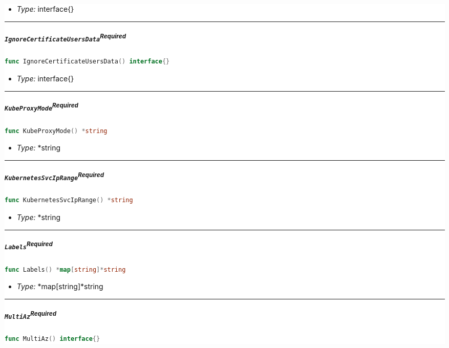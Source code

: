 - *Type:* interface{}

---

##### `IgnoreCertificateUsersData`<sup>Required</sup> <a name="IgnoreCertificateUsersData" id="@cdktf/provider-opentelekomcloud.cceClusterV3.CceClusterV3.property.ignoreCertificateUsersData"></a>

```go
func IgnoreCertificateUsersData() interface{}
```

- *Type:* interface{}

---

##### `KubeProxyMode`<sup>Required</sup> <a name="KubeProxyMode" id="@cdktf/provider-opentelekomcloud.cceClusterV3.CceClusterV3.property.kubeProxyMode"></a>

```go
func KubeProxyMode() *string
```

- *Type:* *string

---

##### `KubernetesSvcIpRange`<sup>Required</sup> <a name="KubernetesSvcIpRange" id="@cdktf/provider-opentelekomcloud.cceClusterV3.CceClusterV3.property.kubernetesSvcIpRange"></a>

```go
func KubernetesSvcIpRange() *string
```

- *Type:* *string

---

##### `Labels`<sup>Required</sup> <a name="Labels" id="@cdktf/provider-opentelekomcloud.cceClusterV3.CceClusterV3.property.labels"></a>

```go
func Labels() *map[string]*string
```

- *Type:* *map[string]*string

---

##### `MultiAz`<sup>Required</sup> <a name="MultiAz" id="@cdktf/provider-opentelekomcloud.cceClusterV3.CceClusterV3.property.multiAz"></a>

```go
func MultiAz() interface{}
```
